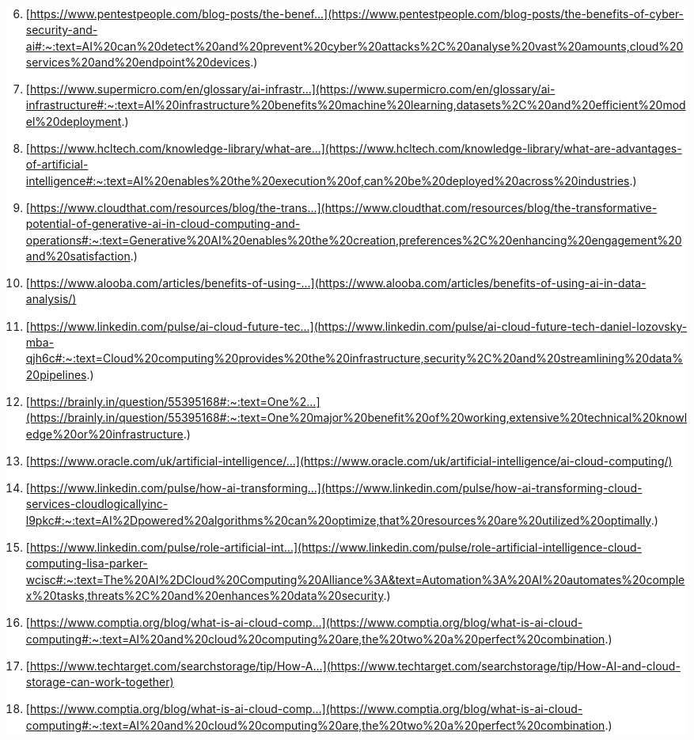 6. [https://www.pentestpeople.com/blog-posts/the-benef...](https://www.pentestpeople.com/blog-posts/the-benefits-of-cyber-security-and-ai#:~:text=AI%20can%20detect%20and%20prevent%20cyber%20attacks%2C%20analyse%20vast%20amounts,cloud%20services%20and%20endpoint%20devices.)
    
7. [https://www.supermicro.com/en/glossary/ai-infrastr...](https://www.supermicro.com/en/glossary/ai-infrastructure#:~:text=AI%20infrastructure%20benefits%20machine%20learning,datasets%2C%20and%20efficient%20model%20deployment.)
    
8. [https://www.hcltech.com/knowledge-library/what-are...](https://www.hcltech.com/knowledge-library/what-are-advantages-of-artificial-intelligence#:~:text=AI%20enables%20the%20execution%20of,can%20be%20deployed%20across%20industries.)
    
9. [https://www.cloudthat.com/resources/blog/the-trans...](https://www.cloudthat.com/resources/blog/the-transformative-potential-of-generative-ai-in-cloud-computing-and-operations#:~:text=Generative%20AI%20enables%20the%20creation,preferences%2C%20enhancing%20engagement%20and%20satisfaction.)
    
10. [https://www.alooba.com/articles/benefits-of-using-...](https://www.alooba.com/articles/benefits-of-using-ai-in-data-analysis/)
    
11. [https://www.linkedin.com/pulse/ai-cloud-future-tec...](https://www.linkedin.com/pulse/ai-cloud-future-tech-daniel-lozovsky-mba-qjh6c#:~:text=Cloud%20computing%20provides%20the%20infrastructure,security%2C%20and%20streamlining%20data%20pipelines.)
    
12. [https://brainly.in/question/55395168#:~:text=One%2...](https://brainly.in/question/55395168#:~:text=One%20major%20benefit%20of%20working,extensive%20technical%20knowledge%20or%20infrastructure.)
    
13. [https://www.oracle.com/uk/artificial-intelligence/...](https://www.oracle.com/uk/artificial-intelligence/ai-cloud-computing/)
    
14. [https://www.linkedin.com/pulse/how-ai-transforming...](https://www.linkedin.com/pulse/how-ai-transforming-cloud-services-cloudlogicallyinc-l9pkc#:~:text=AI%2Dpowered%20algorithms%20can%20optimize,that%20resources%20are%20utilized%20optimally.)
    
15. [https://www.linkedin.com/pulse/role-artificial-int...](https://www.linkedin.com/pulse/role-artificial-intelligence-cloud-computing-lisa-parker-wcisc#:~:text=The%20AI%2DCloud%20Computing%20Alliance%3A&text=Automation%3A%20AI%20automates%20complex%20tasks,threats%2C%20and%20enhances%20data%20security.)
    
16. [https://www.comptia.org/blog/what-is-ai-cloud-comp...](https://www.comptia.org/blog/what-is-ai-cloud-computing#:~:text=AI%20and%20cloud%20computing%20are,the%20two%20a%20perfect%20combination.)
    
17. [https://www.techtarget.com/searchstorage/tip/How-A...](https://www.techtarget.com/searchstorage/tip/How-AI-and-cloud-storage-can-work-together)
    
18. [https://www.comptia.org/blog/what-is-ai-cloud-comp...](https://www.comptia.org/blog/what-is-ai-cloud-computing#:~:text=AI%20and%20cloud%20computing%20are,the%20two%20a%20perfect%20combination.)